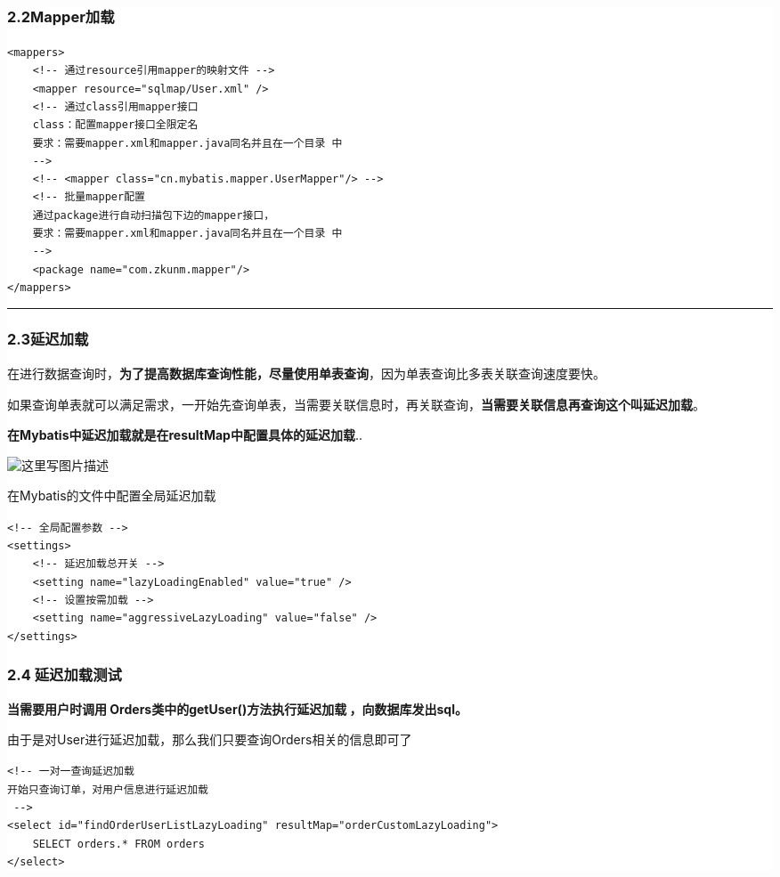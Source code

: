 ### 2.2Mapper加载

```
<mappers>
    <!-- 通过resource引用mapper的映射文件 -->
    <mapper resource="sqlmap/User.xml" />
    <!-- 通过class引用mapper接口 
    class：配置mapper接口全限定名
    要求：需要mapper.xml和mapper.java同名并且在一个目录 中
    -->
    <!-- <mapper class="cn.mybatis.mapper.UserMapper"/> -->
    <!-- 批量mapper配置 
    通过package进行自动扫描包下边的mapper接口，
    要求：需要mapper.xml和mapper.java同名并且在一个目录 中
    -->
    <package name="com.zkunm.mapper"/>
</mappers>
```

------

### 2.3延迟加载

在进行数据查询时，**为了提高数据库查询性能，尽量使用单表查询**，因为单表查询比多表关联查询速度要快。

如果查询单表就可以满足需求，一开始先查询单表，当需要关联信息时，再关联查询，**当需要关联信息再查询这个叫延迟加载**。

**在Mybatis中延迟加载就是在resultMap中配置具体的延迟加载**..

![这里写图片描述](https://zkunm-markdown-images.oss-cn-shanghai.aliyuncs.com/img/20201211151429.png)

在Mybatis的文件中配置全局延迟加载

```
<!-- 全局配置参数 -->
<settings>
    <!-- 延迟加载总开关 -->
    <setting name="lazyLoadingEnabled" value="true" />
    <!-- 设置按需加载 -->
    <setting name="aggressiveLazyLoading" value="false" />
</settings>
```

### 2.4 延迟加载测试

**当需要用户时调用 Orders类中的getUser()方法执行延迟加载 ，向数据库发出sql。**

由于是对User进行延迟加载，那么我们只要查询Orders相关的信息即可了

```
<!-- 一对一查询延迟加载
开始只查询订单，对用户信息进行延迟加载 
 -->
<select id="findOrderUserListLazyLoading" resultMap="orderCustomLazyLoading">
    SELECT orders.* FROM orders
</select>
```
